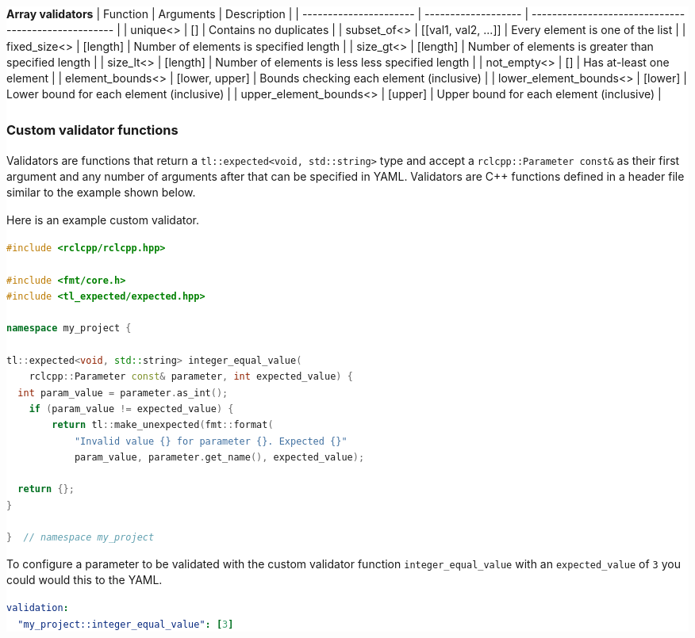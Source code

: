 **Array validators**
| Function               | Arguments           | Description                                         |
| ---------------------- | ------------------- | --------------------------------------------------- |
| unique<>               | []                  | Contains no duplicates                              |
| subset_of<>            | [[val1, val2, ...]] | Every element is one of the list                    |
| fixed_size<>           | [length]            | Number of elements is specified length              |
| size_gt<>              | [length]            | Number of elements is greater than specified length |
| size_lt<>              | [length]            | Number of elements is less less specified length    |
| not_empty<>            | []                  | Has at-least one element                            |
| element_bounds<>       | [lower, upper]      | Bounds checking each element (inclusive)            |
| lower_element_bounds<> | [lower]             | Lower bound for each element (inclusive)            |
| upper_element_bounds<> | [upper]             | Upper bound for each element (inclusive)            |

### Custom validator functions
Validators are functions that return a `tl::expected<void, std::string>` type and accept a `rclcpp::Parameter const&` as their first argument and any number of arguments after that can be specified in YAML.
Validators are C++ functions defined in a header file similar to the example shown below.

Here is an example custom validator.

```c++
#include <rclcpp/rclcpp.hpp>

#include <fmt/core.h>
#include <tl_expected/expected.hpp>

namespace my_project {

tl::expected<void, std::string> integer_equal_value(
    rclcpp::Parameter const& parameter, int expected_value) {
  int param_value = parameter.as_int();
    if (param_value != expected_value) {
        return tl::make_unexpected(fmt::format(
            "Invalid value {} for parameter {}. Expected {}"
            param_value, parameter.get_name(), expected_value);

  return {};
}

}  // namespace my_project
```
To configure a parameter to be validated with the custom validator function `integer_equal_value` with an `expected_value` of `3` you could would this to the YAML.
```yaml
validation:
  "my_project::integer_equal_value": [3]
```

